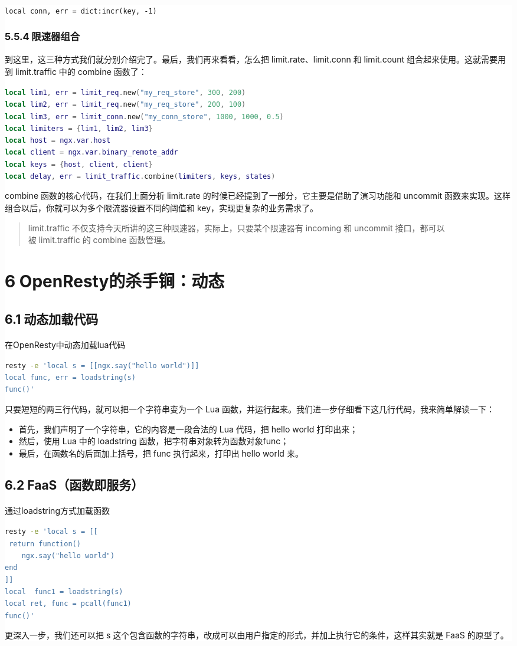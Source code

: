 ```
local conn, err = dict:incr(key, -1)
```
### 5.5.4 限速器组合
到这里，这三种方式我们就分别介绍完了。最后，我们再来看看，怎么把 limit.rate、limit.conn 和 limit.count 组合起来使用。这就需要用到 limit.traffic 中的 combine 函数了：

```lua
local lim1, err = limit_req.new("my_req_store", 300, 200)
local lim2, err = limit_req.new("my_req_store", 200, 100)
local lim3, err = limit_conn.new("my_conn_store", 1000, 1000, 0.5)
local limiters = {lim1, lim2, lim3}
local host = ngx.var.host
local client = ngx.var.binary_remote_addr
local keys = {host, client, client}
local delay, err = limit_traffic.combine(limiters, keys, states)
```
combine 函数的核心代码，在我们上面分析 limit.rate 的时候已经提到了一部分，它主要是借助了演习功能和 uncommit 函数来实现。这样组合以后，你就可以为多个限流器设置不同的阈值和 key，实现更复杂的业务需求了。

> limit.traffic 不仅支持今天所讲的这三种限速器，实际上，只要某个限速器有 incoming 和 uncommit 接口，都可以被 limit.traffic 的 combine 函数管理。

# 6 OpenResty的杀手锏：动态
## 6.1 动态加载代码
在OpenResty中动态加载lua代码
```bash
resty -e 'local s = [[ngx.say("hello world")]]
local func, err = loadstring(s)
func()'
```
只要短短的两三行代码，就可以把一个字符串变为一个 Lua 函数，并运行起来。我们进一步仔细看下这几行代码，我来简单解读一下：

* 首先，我们声明了一个字符串，它的内容是一段合法的 Lua 代码，把 hello world 打印出来；
* 然后，使用 Lua 中的 loadstring 函数，把字符串对象转为函数对象func；
* 最后，在函数名的后面加上括号，把 func 执行起来，打印出 hello world 来。

## 6.2 FaaS（函数即服务）
通过loadstring方式加载函数
```bash
resty -e 'local s = [[
 return function()
    ngx.say("hello world")
end
]]
local  func1 = loadstring(s)
local ret, func = pcall(func1)
func()'
```
更深入一步，我们还可以把 s 这个包含函数的字符串，改成可以由用户指定的形式，并加上执行它的条件，这样其实就是 FaaS 的原型了。
